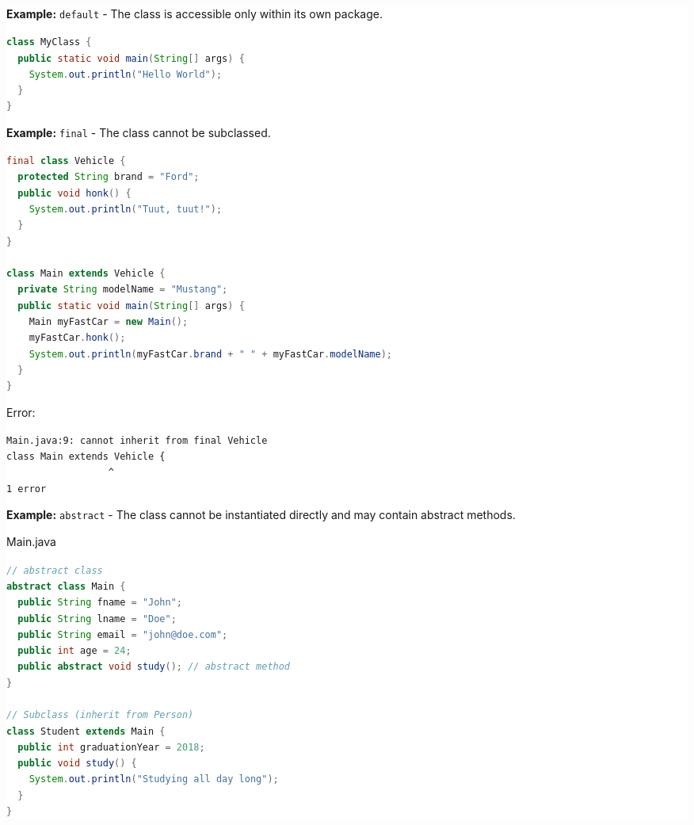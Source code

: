 **Example:** `default` - The class is accessible only within its own package.

```java
class MyClass {
  public static void main(String[] args) {
    System.out.println("Hello World");
  }
}
```

**Example:** `final` - The class cannot be subclassed.

```java
final class Vehicle {
  protected String brand = "Ford";
  public void honk() {
    System.out.println("Tuut, tuut!");
  }
}

class Main extends Vehicle {
  private String modelName = "Mustang";
  public static void main(String[] args) {
    Main myFastCar = new Main();
    myFastCar.honk();
    System.out.println(myFastCar.brand + " " + myFastCar.modelName);
  }
}
```

Error:

```
Main.java:9: cannot inherit from final Vehicle
class Main extends Vehicle {
                  ^
1 error
```

**Example:** `abstract` - The class cannot be instantiated directly and may contain abstract methods.

Main.java

```java
// abstract class
abstract class Main {
  public String fname = "John";
  public String lname = "Doe";
  public String email = "john@doe.com";
  public int age = 24;
  public abstract void study(); // abstract method 
}

// Subclass (inherit from Person)
class Student extends Main {
  public int graduationYear = 2018;
  public void study() {
    System.out.println("Studying all day long");
  }
}
```
